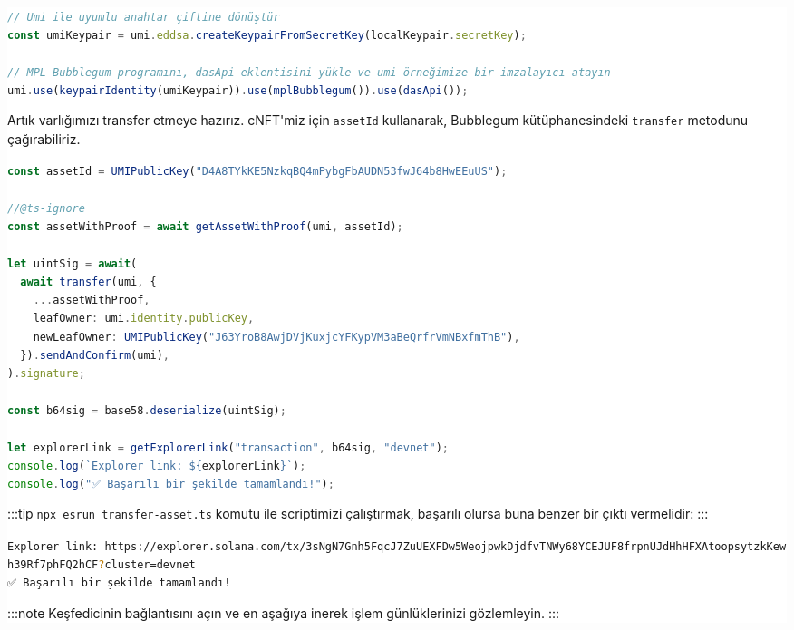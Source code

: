 ```typescript filename="transfer-asset.ts"
// Umi ile uyumlu anahtar çiftine dönüştür
const umiKeypair = umi.eddsa.createKeypairFromSecretKey(localKeypair.secretKey);

// MPL Bubblegum programını, dasApi eklentisini yükle ve umi örneğimize bir imzalayıcı atayın
umi.use(keypairIdentity(umiKeypair)).use(mplBubblegum()).use(dasApi());
```

Artık varlığımızı transfer etmeye hazırız. cNFT'miz için `assetId` kullanarak, Bubblegum kütüphanesindeki `transfer` metodunu çağırabiliriz.

```typescript filename="transfer-asset.ts"
const assetId = UMIPublicKey("D4A8TYkKE5NzkqBQ4mPybgFbAUDN53fwJ64b8HwEEuUS");

//@ts-ignore
const assetWithProof = await getAssetWithProof(umi, assetId);

let uintSig = await(
  await transfer(umi, {
    ...assetWithProof,
    leafOwner: umi.identity.publicKey,
    newLeafOwner: UMIPublicKey("J63YroB8AwjDVjKuxjcYFKypVM3aBeQrfrVmNBxfmThB"),
  }).sendAndConfirm(umi),
).signature;

const b64sig = base58.deserialize(uintSig);

let explorerLink = getExplorerLink("transaction", b64sig, "devnet");
console.log(`Explorer link: ${explorerLink}`);
console.log("✅ Başarılı bir şekilde tamamlandı!");
```

:::tip
`npx esrun transfer-asset.ts` komutu ile scriptimizi çalıştırmak, başarılı olursa buna benzer bir çıktı vermelidir:
:::

```bash
Explorer link: https://explorer.solana.com/tx/3sNgN7Gnh5FqcJ7ZuUEXFDw5WeojpwkDjdfvTNWy68YCEJUF8frpnUJdHhHFXAtoopsytzkKewh39Rf7phFQ2hCF?cluster=devnet
✅ Başarılı bir şekilde tamamlandı!
```

:::note
Keşfedicinin bağlantısını açın ve en aşağıya inerek işlem günlüklerinizi gözlemleyin.
:::
